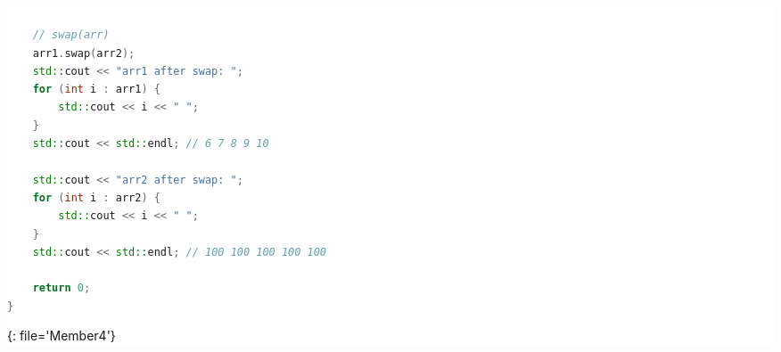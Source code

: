 ```cpp

    // swap(arr)
    arr1.swap(arr2); 
    std::cout << "arr1 after swap: ";
    for (int i : arr1) {
        std::cout << i << " ";
    }
    std::cout << std::endl; // 6 7 8 9 10

    std::cout << "arr2 after swap: ";
    for (int i : arr2) {
        std::cout << i << " ";
    }
    std::cout << std::endl; // 100 100 100 100 100

    return 0;
}


```
{: file='Member4'}


